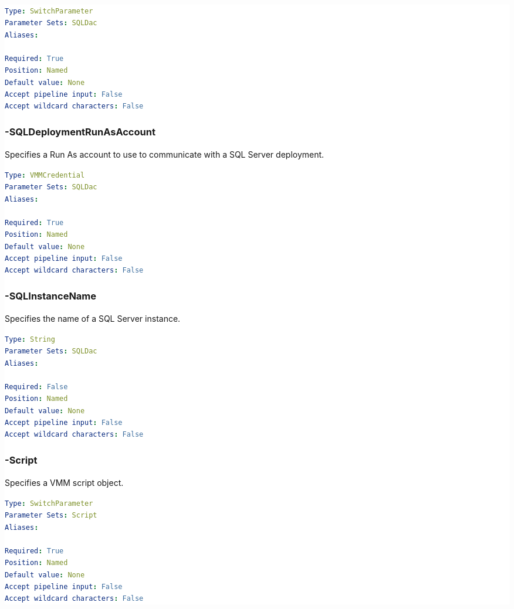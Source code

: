 ```yaml
Type: SwitchParameter
Parameter Sets: SQLDac
Aliases: 

Required: True
Position: Named
Default value: None
Accept pipeline input: False
Accept wildcard characters: False
```

### -SQLDeploymentRunAsAccount
Specifies a Run As account to use to communicate with a SQL Server deployment.

```yaml
Type: VMMCredential
Parameter Sets: SQLDac
Aliases: 

Required: True
Position: Named
Default value: None
Accept pipeline input: False
Accept wildcard characters: False
```

### -SQLInstanceName
Specifies the name of a SQL Server instance.

```yaml
Type: String
Parameter Sets: SQLDac
Aliases: 

Required: False
Position: Named
Default value: None
Accept pipeline input: False
Accept wildcard characters: False
```

### -Script
Specifies a VMM script object.

```yaml
Type: SwitchParameter
Parameter Sets: Script
Aliases: 

Required: True
Position: Named
Default value: None
Accept pipeline input: False
Accept wildcard characters: False
```
